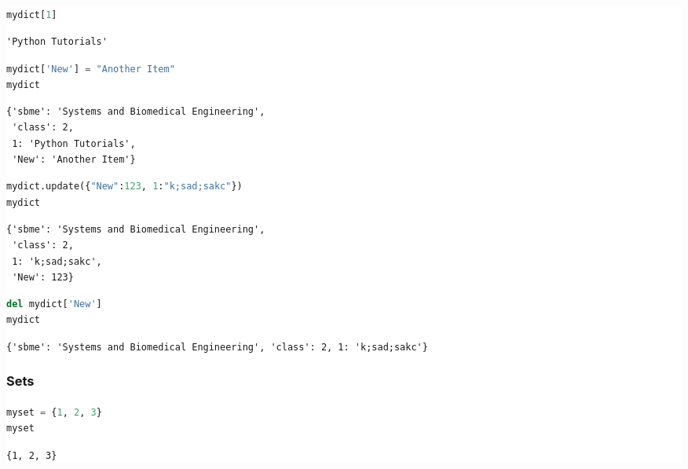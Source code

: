 
```python
mydict[1]
```




    'Python Tutorials'




```python
mydict['New'] = "Another Item"
mydict
```




    {'sbme': 'Systems and Biomedical Engineering',
     'class': 2,
     1: 'Python Tutorials',
     'New': 'Another Item'}




```python
mydict.update({"New":123, 1:"k;sad;sakc"})
mydict
```




    {'sbme': 'Systems and Biomedical Engineering',
     'class': 2,
     1: 'k;sad;sakc',
     'New': 123}




```python
del mydict['New']
mydict
```




    {'sbme': 'Systems and Biomedical Engineering', 'class': 2, 1: 'k;sad;sakc'}



### Sets


```python
myset = {1, 2, 3}
myset
```




    {1, 2, 3}
